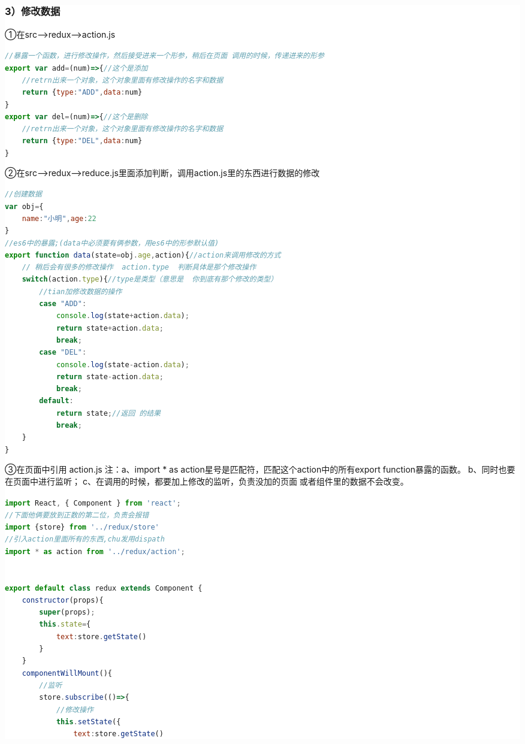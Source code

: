 ### 3）修改数据
①在src——>redux——>action.js

```javascript
//暴露一个函数，进行修改操作，然后接受进来一个形参，稍后在页面 调用的时候，传递进来的形参
export var add=(num)=>{//这个是添加
    //retrn出来一个对象，这个对象里面有修改操作的名字和数据
    return {type:"ADD",data:num}
}
export var del=(num)=>{//这个是删除
    //retrn出来一个对象，这个对象里面有修改操作的名字和数据
    return {type:"DEL",data:num}
}
```
②在src——>redux——>reduce.js里面添加判断，调用action.js里的东西进行数据的修改

```javascript
//创建数据
var obj={
    name:"小明",age:22
}
//es6中的暴露;(data中必须要有俩参数，用es6中的形参默认值)
export function data(state=obj.age,action){//action来调用修改的方式
    // 稍后会有很多的修改操作  action.type  判断具体是那个修改操作
    switch(action.type){//type是类型（意思是  你到底有那个修改的类型）
        //tian加修改数据的操作
        case "ADD":
            console.log(state+action.data);
            return state+action.data;
            break;
        case "DEL":
            console.log(state-action.data);
            return state-action.data;
            break;
        default:
            return state;//返回 的结果
            break;
    }
}
```
③在页面中引用 action.js
注：a、import * as action星号是匹配符，匹配这个action中的所有export    function暴露的函数。
       b、同时也要在页面中进行监听；
       c、在调用的时候，都要加上修改的监听，负责没加的页面 或者组件里的数据不会改变。
```javascript
import React, { Component } from 'react';
//下面他俩要放到正数的第二位，负责会报错
import {store} from '../redux/store'
//引入action里面所有的东西,chu发用dispath
import * as action from '../redux/action';


export default class redux extends Component {
    constructor(props){
        super(props);
        this.state={
            text:store.getState()
        }
    }
    componentWillMount(){
        //监听
        store.subscribe(()=>{
            //修改操作
            this.setState({
                text:store.getState()
```